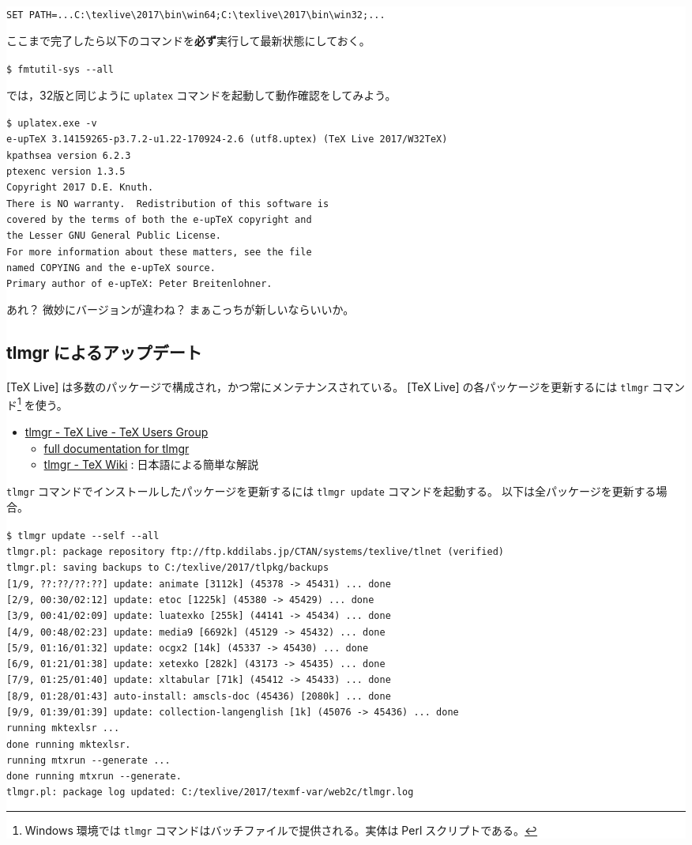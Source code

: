 ```text
SET PATH=...C:\texlive\2017\bin\win64;C:\texlive\2017\bin\win32;...
```

ここまで完了したら以下のコマンドを**必ず**実行して最新状態にしておく。

```text
$ fmtutil-sys --all
```

では，32版と同じように `uplatex` コマンドを起動して動作確認をしてみよう。

```text
$ uplatex.exe -v
e-upTeX 3.14159265-p3.7.2-u1.22-170924-2.6 (utf8.uptex) (TeX Live 2017/W32TeX)
kpathsea version 6.2.3
ptexenc version 1.3.5
Copyright 2017 D.E. Knuth.
There is NO warranty.  Redistribution of this software is
covered by the terms of both the e-upTeX copyright and
the Lesser GNU General Public License.
For more information about these matters, see the file
named COPYING and the e-upTeX source.
Primary author of e-upTeX: Peter Breitenlohner.
```

あれ？ 微妙にバージョンが違わね？ まぁこっちが新しいならいいか。

## tlmgr によるアップデート

[TeX Live] は多数のパッケージで構成され，かつ常にメンテナンスされている。
[TeX Live] の各パッケージを更新するには `tlmgr` コマンド[^tlmgr1] を使う。

[^tlmgr1]: Windows 環境では `tlmgr` コマンドはバッチファイルで提供される。実体は Perl スクリプトである。

- [tlmgr - TeX Live - TeX Users Group](http://www.tug.org/texlive/tlmgr.html)
    - [full documentation for tlmgr](http://www.tug.org/texlive/doc/tlmgr.html)
    - [tlmgr - TeX Wiki](https://texwiki.texjp.org/?tlmgr) : 日本語による簡単な解説

`tlmgr` コマンドでインストールしたパッケージを更新するには `tlmgr update` コマンドを起動する。
以下は全パッケージを更新する場合。

```
$ tlmgr update --self --all
tlmgr.pl: package repository ftp://ftp.kddilabs.jp/CTAN/systems/texlive/tlnet (verified)
tlmgr.pl: saving backups to C:/texlive/2017/tlpkg/backups
[1/9, ??:??/??:??] update: animate [3112k] (45378 -> 45431) ... done
[2/9, 00:30/02:12] update: etoc [1225k] (45380 -> 45429) ... done
[3/9, 00:41/02:09] update: luatexko [255k] (44141 -> 45434) ... done
[4/9, 00:48/02:23] update: media9 [6692k] (45129 -> 45432) ... done
[5/9, 01:16/01:32] update: ocgx2 [14k] (45337 -> 45430) ... done
[6/9, 01:21/01:38] update: xetexko [282k] (43173 -> 45435) ... done
[7/9, 01:25/01:40] update: xltabular [71k] (45412 -> 45433) ... done
[8/9, 01:28/01:43] auto-install: amscls-doc (45436) [2080k] ... done
[9/9, 01:39/01:39] update: collection-langenglish [1k] (45076 -> 45436) ... done
running mktexlsr ...
done running mktexlsr.
running mtxrun --generate ...
done running mtxrun --generate.
tlmgr.pl: package log updated: C:/texlive/2017/texmf-var/web2c/tlmgr.log
```


[^tljp1]: 日本語組版に必要なパッケージをインストールするには “Simple install (big)” が手っ取り早い。 [TeX Live] のパッケージ群を熟知している方なら “Custom install” でもいいかもしれないが。
[^pth1]: Windows には「システム環境変数」と「ユーザ環境変数」の2つがあって，ユーザに固有の環境変数は「ユーザ環境変数」のほうに設定できるようになっている。環境変数 `PATH` は「システム環境変数」と「ユーザ環境変数」の両方に存在し，両方を足し合わせたものが実際の `PATH` として機能する。私が以前にインストールした [TeX Live] 2014 では `PATH` を「システム環境変数」のほうにセットしていたが， 2017 では「ユーザ環境変数」のほうにセットしているようだ。私のように [TeX Live] を入れ直したり，バージョン別に [TeX Live] を使い分けている人は環境変数に注意した方がいいだろう。
[^pth2]: `texmf.cnf` の優先順位に関する完全なリストは `kpsewhich -var-value=TEXMFCNF` コマンドから取得できる。
[^upd1]: Windows 環境でフォントを切り替える場合は `kanji-config-updmap` コマンドではなく `kanji-config-updmap-sys` コマンドを使わないとうまくいかないようだ。ちなみに `-sys` 付きのコマンドではシステム設定を変更する。 `texmf-local` フォルダに環境をまるっとコピーしたらいけるかな？ 試す気はないが。
[TeX Live]: http://www.tug.org/texlive/ "TeX Live - TeX Users Group"
[LaTeX2ε美文書作成入門]: http://www.amazon.co.jp/exec/obidos/ASIN/4774187054/baldandersinf-22/ "Amazon | [改訂第7版]LaTeX2ε美文書作成入門 | 奥村 晴彦, 黒木 裕介 通販"
[IPAex]: http://ipafont.ipa.go.jp/node26#ja "IPAexフォント Ver.003.01(IPAexFont Ver.003.01) | IPAexフォント/IPAフォント"
